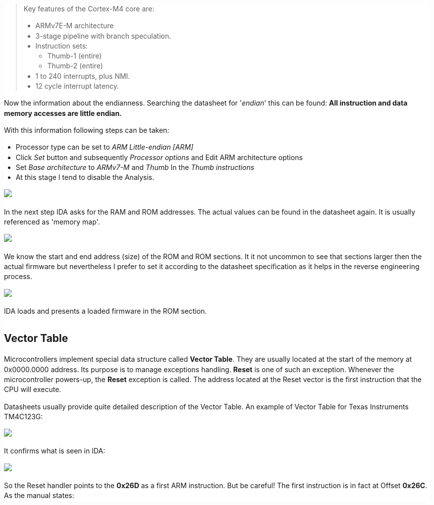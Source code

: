 
> Key features of the Cortex-M4 core are:
> 
> * ARMv7E-M architecture
> * 3-stage pipeline with branch speculation.
> * Instruction sets:
> 	- Thumb-1 (entire)
> 	- Thumb-2 (entire)
> * 1 to 240 interrupts, plus NMI.
> * 12 cycle interrupt latency.


Now the information about the endianness. Searching the datasheet for '*endian*' this can be found: **All instruction and data memory accesses are little endian.** 

With this information following steps can be taken:

* Processor type can be set to *ARM Little-endian [ARM]*
* Click *Set* button and subsequently *Processor options* and Edit ARM architecture options
* Set *Base architecture* to *ARMv7-M* and *Thumb* In the *Thumb instructions*
* At this stage I tend to disable the Analysis. 

 <img src="{{site.baseurl}}/files/2017-1-7/IDA_load4.png" width="700">

In the next step IDA asks for the RAM and ROM addresses. The actual values can be found in the datasheet again. It is usually referenced as 'memory map'. 

<img src="{{site.baseurl}}/files/2017-1-7/memory_map.png" width="700">

We know the start and end address (size) of the ROM and ROM sections. It it not uncommon to see that sections larger then the actual firmware but nevertheless I prefer to set it according to the datasheet specification as it helps in the reverse engineering process. 

<img src="{{site.baseurl}}/files/2017-1-7/memory_organization.png" width="300">

IDA loads and presents a loaded firmware in the ROM section. 

## Vector Table

Microcontrollers implement special data structure called **Vector Table**. They are usually located at the start of the memory at 0x0000.0000 address. Its purpose is to manage exceptions handling. **Reset** is one of such an exception. Whenever the microcontroller powers-up, the **Reset** exception is called. The address located at the Reset vector is the first instruction that the CPU will execute. 

Datasheets usually provide quite detailed description of the Vector Table. An example of Vector Table for Texas Instruments TM4C123G:

<img src="{{site.baseurl}}/files/2017-1-7/vector_table_ti.png" width="500">

It confirms what is seen in IDA:

<img src="{{site.baseurl}}/files/2017-1-7/vector_table_IDA.png" width="500">

So the Reset handler points to the **0x26D** as a first ARM instruction. But be careful! The first instruction is in fact at Offset **0x26C**. As the manual states:
